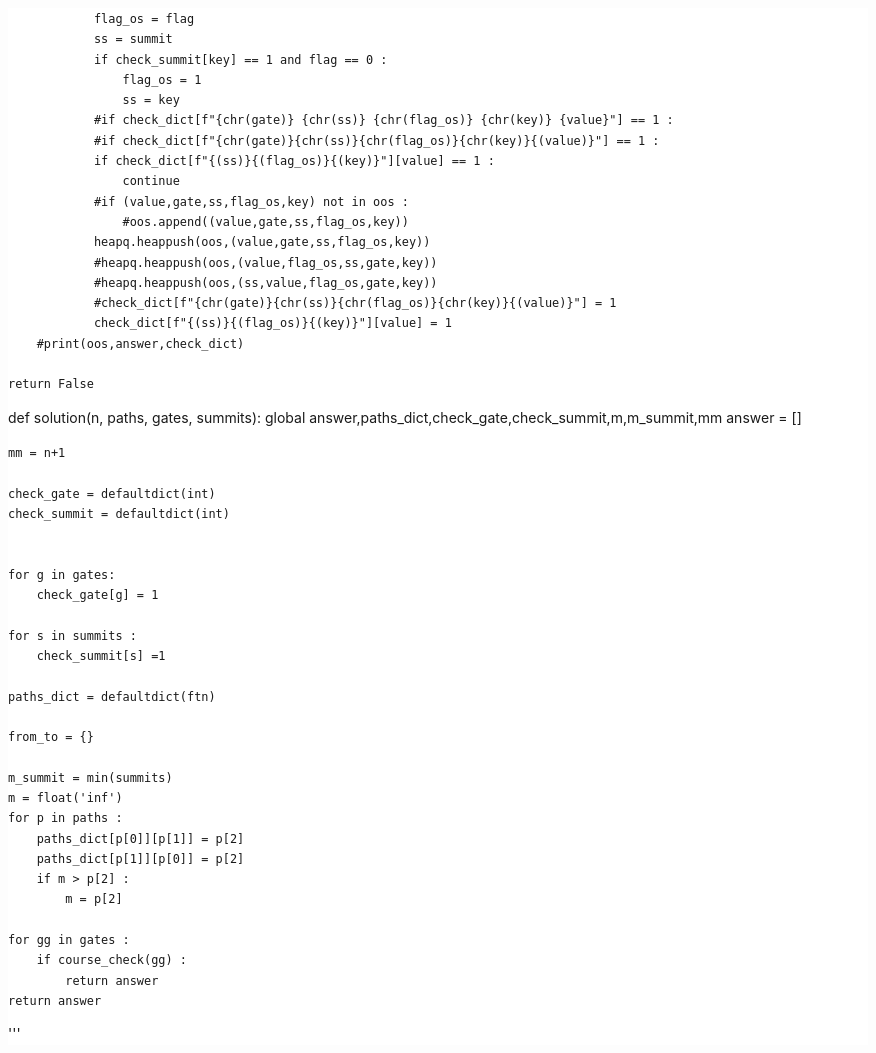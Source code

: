                 flag_os = flag
                ss = summit
                if check_summit[key] == 1 and flag == 0 :
                    flag_os = 1
                    ss = key
                #if check_dict[f"{chr(gate)} {chr(ss)} {chr(flag_os)} {chr(key)} {value}"] == 1 :
                #if check_dict[f"{chr(gate)}{chr(ss)}{chr(flag_os)}{chr(key)}{(value)}"] == 1 :
                if check_dict[f"{(ss)}{(flag_os)}{(key)}"][value] == 1 :
                    continue
                #if (value,gate,ss,flag_os,key) not in oos :
                    #oos.append((value,gate,ss,flag_os,key))
                heapq.heappush(oos,(value,gate,ss,flag_os,key))
                #heapq.heappush(oos,(value,flag_os,ss,gate,key))
                #heapq.heappush(oos,(ss,value,flag_os,gate,key))
                #check_dict[f"{chr(gate)}{chr(ss)}{chr(flag_os)}{chr(key)}{(value)}"] = 1
                check_dict[f"{(ss)}{(flag_os)}{(key)}"][value] = 1
        #print(oos,answer,check_dict)

    return False


def solution(n, paths, gates, summits):
    global answer,paths_dict,check_gate,check_summit,m,m_summit,mm
    answer = []

    mm = n+1

    check_gate = defaultdict(int)
    check_summit = defaultdict(int)


    for g in gates:
        check_gate[g] = 1 

    for s in summits :
        check_summit[s] =1 

    paths_dict = defaultdict(ftn)

    from_to = {}

    m_summit = min(summits)
    m = float('inf')
    for p in paths :
        paths_dict[p[0]][p[1]] = p[2]
        paths_dict[p[1]][p[0]] = p[2]
        if m > p[2] :
            m = p[2]

    for gg in gates :
        if course_check(gg) :
            return answer
    return answer

'''
